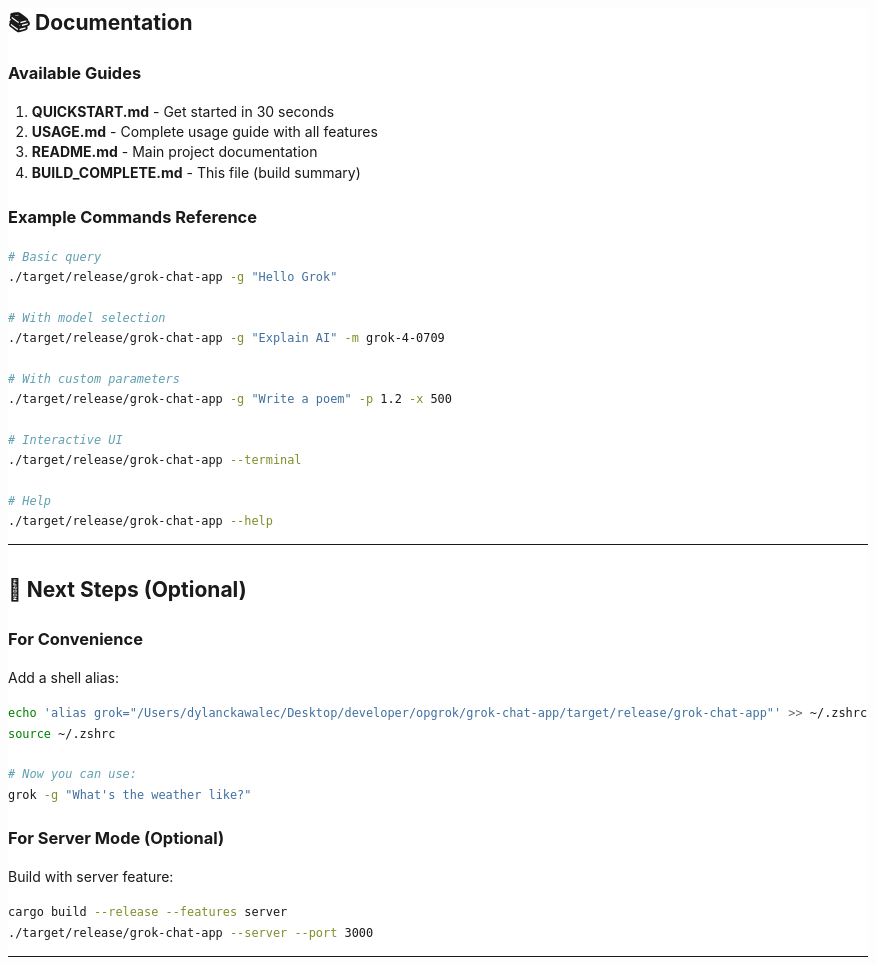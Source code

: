 
## 📚 Documentation

### Available Guides
1. **QUICKSTART.md** - Get started in 30 seconds
2. **USAGE.md** - Complete usage guide with all features
3. **README.md** - Main project documentation
4. **BUILD_COMPLETE.md** - This file (build summary)

### Example Commands Reference

```bash
# Basic query
./target/release/grok-chat-app -g "Hello Grok"

# With model selection
./target/release/grok-chat-app -g "Explain AI" -m grok-4-0709

# With custom parameters
./target/release/grok-chat-app -g "Write a poem" -p 1.2 -x 500

# Interactive UI
./target/release/grok-chat-app --terminal

# Help
./target/release/grok-chat-app --help
```

---

## 🚦 Next Steps (Optional)

### For Convenience
Add a shell alias:
```bash
echo 'alias grok="/Users/dylanckawalec/Desktop/developer/opgrok/grok-chat-app/target/release/grok-chat-app"' >> ~/.zshrc
source ~/.zshrc

# Now you can use:
grok -g "What's the weather like?"
```

### For Server Mode (Optional)
Build with server feature:
```bash
cargo build --release --features server
./target/release/grok-chat-app --server --port 3000
```

---
